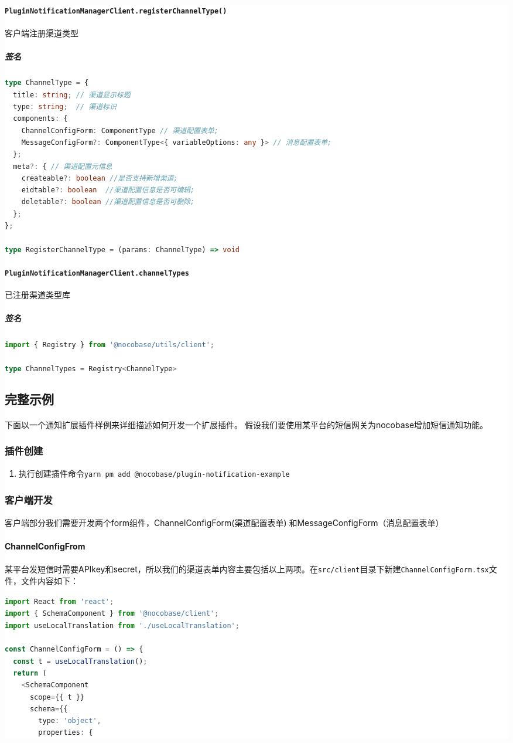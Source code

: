 #### `PluginNotificationManagerClient.registerChannelType()`

客户端注册渠道类型

##### 签名

```ts
type ChannelType = {
  title: string; // 渠道显示标题
  type: string;  // 渠道标识
  components: {
    ChannelConfigForm: ComponentType // 渠道配置表单;
    MessageConfigForm?: ComponentType<{ variableOptions: any }> // 消息配置表单;
  };
  meta?: { // 渠道配置元信息
    createable?: boolean //是否支持新增渠道;
    eidtable?: boolean  //渠道配置信息是否可编辑;
    deletable?: boolean //渠道配置信息是否可删除;
  };
};

type RegisterChannelType = (params: ChannelType) => void
```

#### `PluginNotificationManagerClient.channelTypes`

已注册渠道类型库

##### 签名

```ts
import { Registry } from '@nocobase/utils/client';

type ChannelTypes = Registry<ChannelType>
```

## 完整示例

下面以一个通知扩展插件样例来详细描述如何开发一个扩展插件。
假设我们要使用某平台的短信网关为nocobase增加短信通知功能。

### 插件创建

1. 执行创建插件命令`yarn pm add @nocobase/plugin-notification-example`

### 客户端开发

客户端部分我们需要开发两个form组件，ChannelConfigForm(渠道配置表单) 和MessageConfigForm（消息配置表单）

#### ChannelConfigFrom

某平台发短信时需要APIkey和secret，所以我们的渠道表单内容主要包括以上两项。在`src/client`目录下新建`ChannelConfigForm.tsx`文件，文件内容如下：

```ts
import React from 'react';
import { SchemaComponent } from '@nocobase/client';
import useLocalTranslation from './useLocalTranslation';

const ChannelConfigForm = () => {
  const t = useLocalTranslation();
  return (
    <SchemaComponent
      scope={{ t }}
      schema={{
        type: 'object',
        properties: {
```